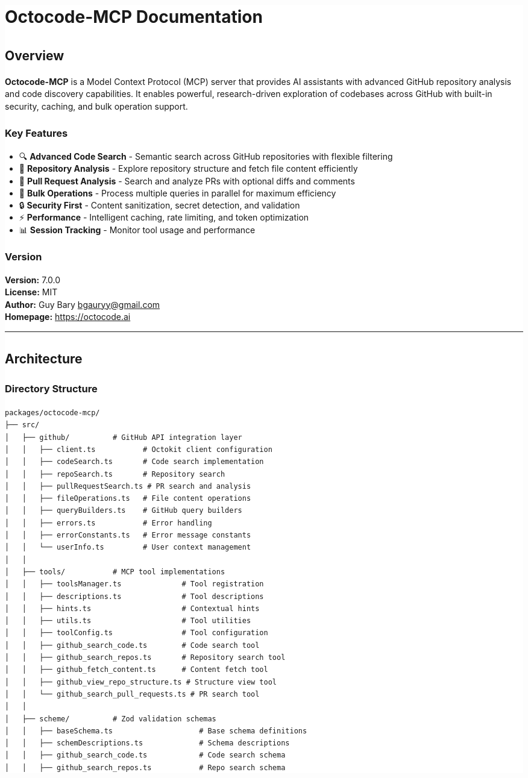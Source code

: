 # Octocode-MCP Documentation

## Overview

**Octocode-MCP** is a Model Context Protocol (MCP) server that provides AI assistants with advanced GitHub repository analysis and code discovery capabilities. It enables powerful, research-driven exploration of codebases across GitHub with built-in security, caching, and bulk operation support.

### Key Features

- 🔍 **Advanced Code Search** - Semantic search across GitHub repositories with flexible filtering
- 📁 **Repository Analysis** - Explore repository structure and fetch file content efficiently
- 🔄 **Pull Request Analysis** - Search and analyze PRs with optional diffs and comments
- 🎯 **Bulk Operations** - Process multiple queries in parallel for maximum efficiency
- 🔒 **Security First** - Content sanitization, secret detection, and validation
- ⚡ **Performance** - Intelligent caching, rate limiting, and token optimization
- 📊 **Session Tracking** - Monitor tool usage and performance

### Version

**Version:** 7.0.0  
**License:** MIT  
**Author:** Guy Bary <bgauryy@gmail.com>  
**Homepage:** https://octocode.ai

---

## Architecture

### Directory Structure

```
packages/octocode-mcp/
├── src/
│   ├── github/          # GitHub API integration layer
│   │   ├── client.ts           # Octokit client configuration
│   │   ├── codeSearch.ts       # Code search implementation
│   │   ├── repoSearch.ts       # Repository search
│   │   ├── pullRequestSearch.ts # PR search and analysis
│   │   ├── fileOperations.ts   # File content operations
│   │   ├── queryBuilders.ts    # GitHub query builders
│   │   ├── errors.ts           # Error handling
│   │   ├── errorConstants.ts   # Error message constants
│   │   └── userInfo.ts         # User context management
│   │
│   ├── tools/           # MCP tool implementations
│   │   ├── toolsManager.ts              # Tool registration
│   │   ├── descriptions.ts              # Tool descriptions
│   │   ├── hints.ts                     # Contextual hints
│   │   ├── utils.ts                     # Tool utilities
│   │   ├── toolConfig.ts                # Tool configuration
│   │   ├── github_search_code.ts        # Code search tool
│   │   ├── github_search_repos.ts       # Repository search tool
│   │   ├── github_fetch_content.ts      # Content fetch tool
│   │   ├── github_view_repo_structure.ts # Structure view tool
│   │   └── github_search_pull_requests.ts # PR search tool
│   │
│   ├── scheme/          # Zod validation schemas
│   │   ├── baseSchema.ts                    # Base schema definitions
│   │   ├── schemDescriptions.ts             # Schema descriptions
│   │   ├── github_search_code.ts            # Code search schema
│   │   ├── github_search_repos.ts           # Repo search schema
```